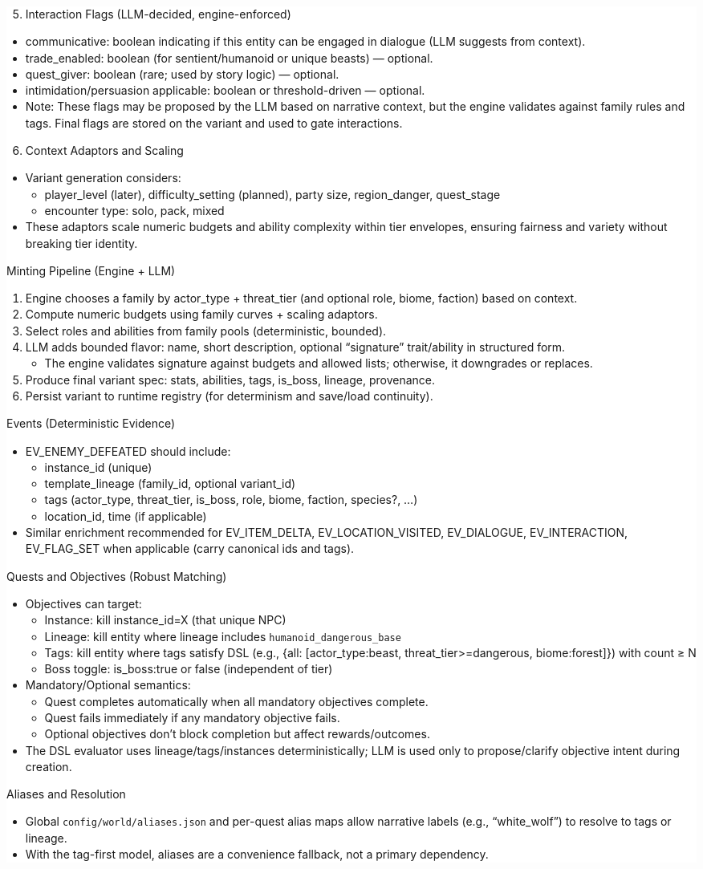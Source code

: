 5) Interaction Flags (LLM-decided, engine-enforced)
- communicative: boolean indicating if this entity can be engaged in dialogue (LLM suggests from context).
- trade_enabled: boolean (for sentient/humanoid or unique beasts) — optional.
- quest_giver: boolean (rare; used by story logic) — optional.
- intimidation/persuasion applicable: boolean or threshold-driven — optional.
- Note: These flags may be proposed by the LLM based on narrative context, but the engine validates against family rules and tags. Final flags are stored on the variant and used to gate interactions.

6) Context Adaptors and Scaling
- Variant generation considers:
  - player_level (later), difficulty_setting (planned), party size, region_danger, quest_stage
  - encounter type: solo, pack, mixed
- These adaptors scale numeric budgets and ability complexity within tier envelopes, ensuring fairness and variety without breaking tier identity.

Minting Pipeline (Engine + LLM)
1) Engine chooses a family by actor_type + threat_tier (and optional role, biome, faction) based on context.
2) Compute numeric budgets using family curves + scaling adaptors.
3) Select roles and abilities from family pools (deterministic, bounded).
4) LLM adds bounded flavor: name, short description, optional “signature” trait/ability in structured form.
   - The engine validates signature against budgets and allowed lists; otherwise, it downgrades or replaces.
5) Produce final variant spec: stats, abilities, tags, is_boss, lineage, provenance.
6) Persist variant to runtime registry (for determinism and save/load continuity).

Events (Deterministic Evidence)
- EV_ENEMY_DEFEATED should include:
  - instance_id (unique)
  - template_lineage (family_id, optional variant_id)
  - tags (actor_type, threat_tier, is_boss, role, biome, faction, species?, …)
  - location_id, time (if applicable)
- Similar enrichment recommended for EV_ITEM_DELTA, EV_LOCATION_VISITED, EV_DIALOGUE, EV_INTERACTION, EV_FLAG_SET when applicable (carry canonical ids and tags).

Quests and Objectives (Robust Matching)
- Objectives can target:
  - Instance: kill instance_id=X (that unique NPC)
  - Lineage: kill entity where lineage includes `humanoid_dangerous_base`
  - Tags: kill entity where tags satisfy DSL (e.g., {all: [actor_type:beast, threat_tier>=dangerous, biome:forest]}) with count ≥ N
  - Boss toggle: is_boss:true or false (independent of tier)
- Mandatory/Optional semantics:
  - Quest completes automatically when all mandatory objectives complete.
  - Quest fails immediately if any mandatory objective fails.
  - Optional objectives don’t block completion but affect rewards/outcomes.
- The DSL evaluator uses lineage/tags/instances deterministically; LLM is used only to propose/clarify objective intent during creation.

Aliases and Resolution
- Global `config/world/aliases.json` and per-quest alias maps allow narrative labels (e.g., “white_wolf”) to resolve to tags or lineage.
- With the tag-first model, aliases are a convenience fallback, not a primary dependency.
